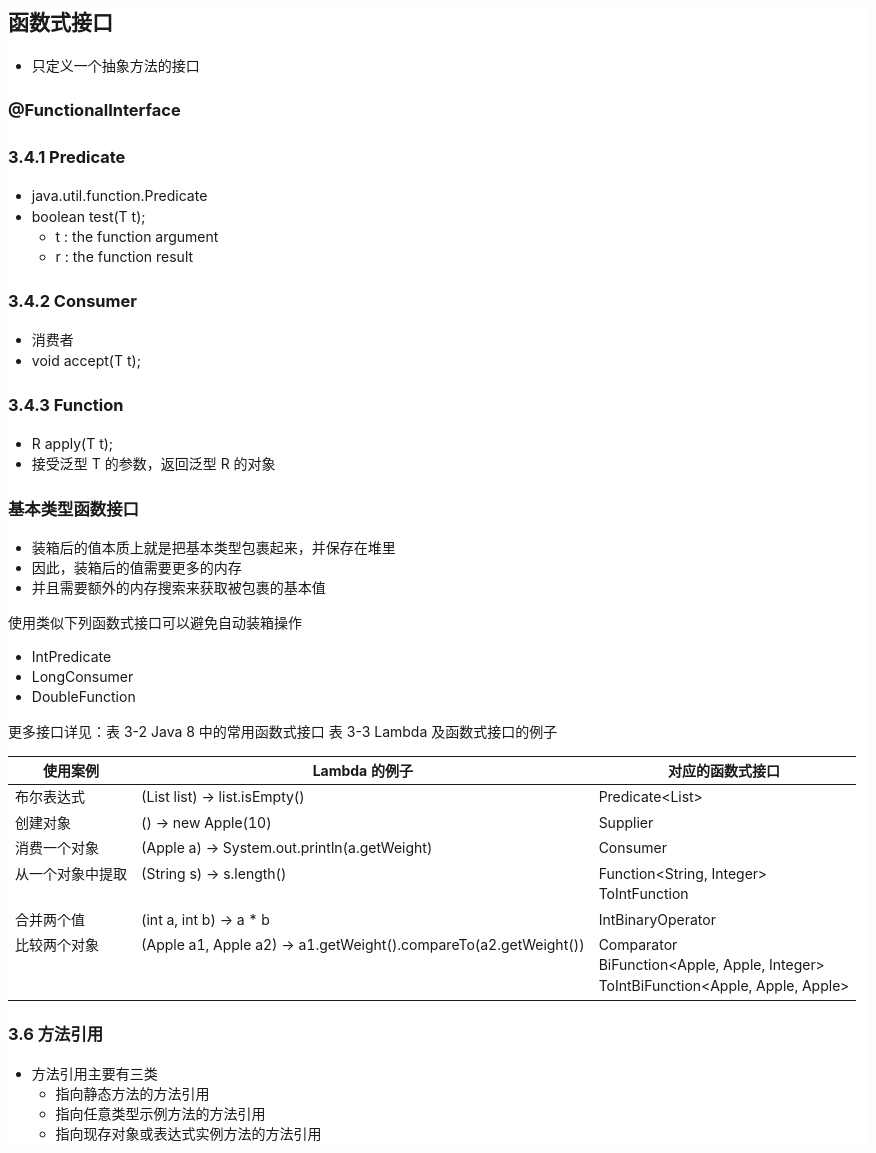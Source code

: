 ## 函数式接口
- 只定义一个抽象方法的接口
                         
### @FunctionalInterface

### 3.4.1 Predicate
- java.util.function.Predicate
- boolean test(T t);
    - t : the function argument
    - r : the function result

### 3.4.2 Consumer
- 消费者
- void accept(T t);

### 3.4.3 Function
- R apply(T t);
- 接受泛型 T 的参数，返回泛型 R 的对象

### 基本类型函数接口
- 装箱后的值本质上就是把基本类型包裹起来，并保存在堆里
- 因此，装箱后的值需要更多的内存
- 并且需要额外的内存搜索来获取被包裹的基本值

使用类似下列函数式接口可以避免自动装箱操作

- IntPredicate
- LongConsumer
- DoubleFunction

更多接口详见：表 3-2 Java 8 中的常用函数式接口
表 3-3 Lambda 及函数式接口的例子

| 使用案例 | Lambda 的例子 | 对应的函数式接口 |
| --- | --- | --- |
| 布尔表达式 | (List<String> list) -> list.isEmpty() | Predicate<List<String>> |
| 创建对象 | () -> new Apple(10) | Supplier<Apple> |
| 消费一个对象 | (Apple a) -> System.out.println(a.getWeight) | Consumer<Apple> |
| 从一个对象中提取 | (String s) -> s.length() | Function<String, Integer> <br> ToIntFunction<String> |
| 合并两个值 | (int a, int b) -> a * b | IntBinaryOperator |
| 比较两个对象 | (Apple a1, Apple a2) -> a1.getWeight().compareTo(a2.getWeight()) | Comparator<Apple> <br> BiFunction<Apple, Apple, Integer> <br> ToIntBiFunction<Apple, Apple, Apple> |

### 3.6 方法引用

- 方法引用主要有三类
    - 指向静态方法的方法引用
    - 指向任意类型示例方法的方法引用
    - 指向现存对象或表达式实例方法的方法引用
